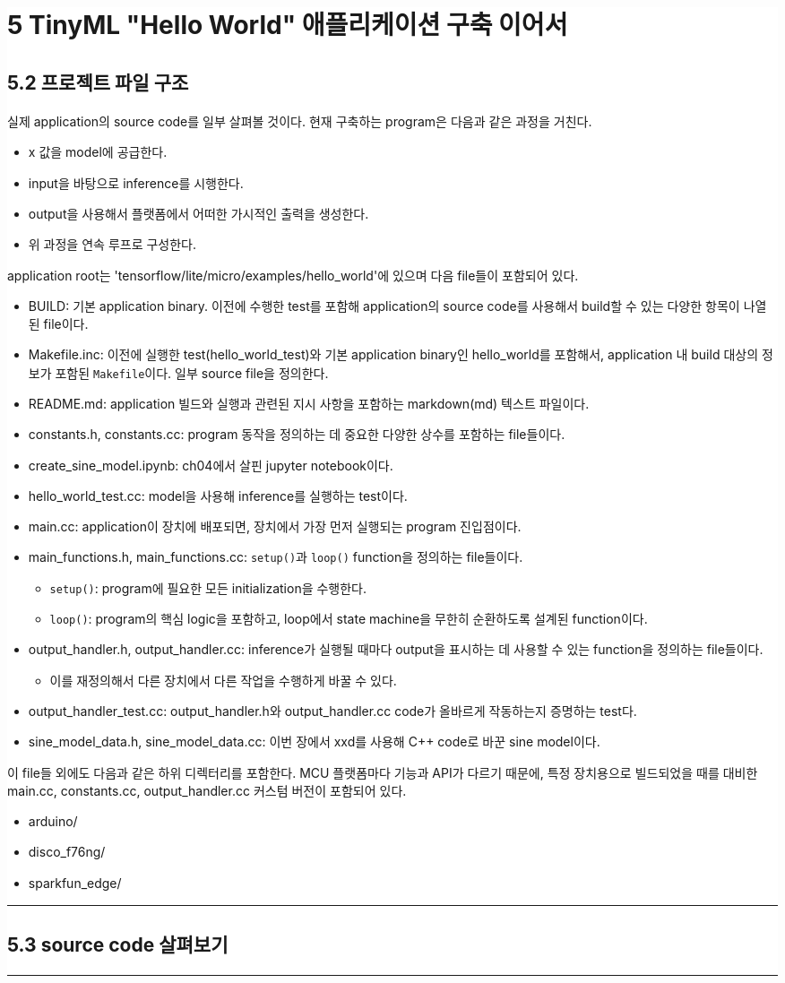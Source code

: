 # 5 TinyML "Hello World" 애플리케이션 구축 이어서

## 5.2 프로젝트 파일 구조

실제 application의 source code를 일부 살펴볼 것이다. 현재 구축하는 program은 다음과 같은 과정을 거친다.

- x 값을 model에 공급한다.

- input을 바탕으로 inference를 시행한다.

- output을 사용해서 플랫폼에서 어떠한 가시적인 출력을 생성한다.

- 위 과정을 연속 루프로 구성한다.

application root는 'tensorflow/lite/micro/examples/hello_world'에 있으며 다음 file들이 포함되어 있다.

- BUILD: 기본 application binary. 이전에 수행한 test를 포함해 application의 source code를 사용해서 build할 수 있는 다양한 항목이 나열된 file이다.

- Makefile.inc: 이전에 실행한 test(hello_world_test)와 기본 application binary인 hello_world를 포함해서, application 내 build 대상의 정보가 포함된 `Makefile`이다. 일부 source file을 정의한다.

- README.md: application 빌드와 실행과 관련된 지시 사항을 포함하는 markdown(md) 텍스트 파일이다.

- constants.h, constants.cc: program 동작을 정의하는 데 중요한 다양한 상수를 포함하는 file들이다.

- create_sine_model.ipynb: ch04에서 살핀 jupyter notebook이다.

- hello_world_test.cc: model을 사용해 inference를 실행하는 test이다.

- main.cc: application이 장치에 배포되면, 장치에서 가장 먼저 실행되는 program 진입점이다.

- main_functions.h, main_functions.cc: `setup()`과 `loop()` function을 정의하는 file들이다.

  - `setup()`: program에 필요한 모든 initialization을 수행한다.

  - `loop()`: program의 핵심 logic을 포함하고, loop에서 state machine을 무한히 순환하도록 설계된 function이다.

- output_handler.h, output_handler.cc: inference가 실행될 때마다 output을 표시하는 데 사용할 수 있는 function을 정의하는 file들이다.

  - 이를 재정의해서 다른 장치에서 다른 작업을 수행하게 바꿀 수 있다.

- output_handler_test.cc: output_handler.h와 output_handler.cc code가 올바르게 작동하는지 증명하는 test다.

- sine_model_data.h, sine_model_data.cc: 이번 장에서 xxd를 사용해 C++ code로 바꾼 sine model이다.

이 file들 외에도 다음과 같은 하위 디렉터리를 포함한다. MCU 플랫폼마다 기능과 API가 다르기 때문에, 특정 장치용으로 빌드되었을 때를 대비한 main.cc, constants.cc, output_handler.cc 커스텀 버전이 포함되어 있다.

- arduino/

- disco_f76ng/

- sparkfun_edge/

---

## 5.3 source code 살펴보기

---